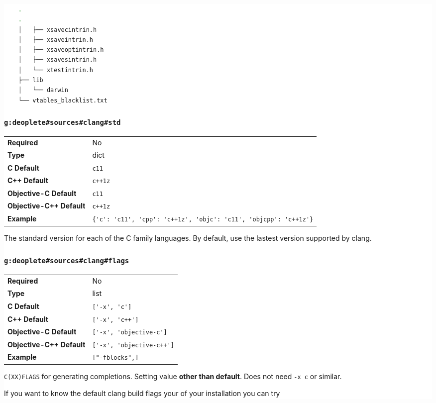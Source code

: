 ```bash
    .
    .
    │   ├── xsavecintrin.h
    │   ├── xsaveintrin.h
    │   ├── xsaveoptintrin.h
    │   ├── xsavesintrin.h
    │   └── xtestintrin.h
    ├── lib
    │   └── darwin
    └── vtables_blacklist.txt
```

### `g:deoplete#sources#clang#std`

|||
|---|---|
| **Required** | No |
| **Type** | dict |
| **C Default** | `c11` |
| **C++ Default** | `c++1z` |
| **Objective-C Default** | `c11` |
| **Objective-C++ Default** | `c++1z` |
| **Example** | `{'c': 'c11', 'cpp': 'c++1z', 'objc': 'c11', 'objcpp': 'c++1z'}` |

The standard version for each of the C family languages.  By default, use the
lastest version supported by clang.

### `g:deoplete#sources#clang#flags`

|||
|---|---|
| **Required** | No |
| **Type** | list |
| **C Default** | `['-x', 'c']` |
| **C++ Default** | `['-x', 'c++']` |
| **Objective-C Default** | `['-x', 'objective-c']` |
| **Objective-C++ Default** | `['-x', 'objective-c++']` |
| **Example** | `["-fblocks",]` |

`C(XX)FLAGS` for generating completions.  Setting value **other than default**.
Does not need `-x c` or similar.

If you want to know the default clang build flags your of your installation you
can try
